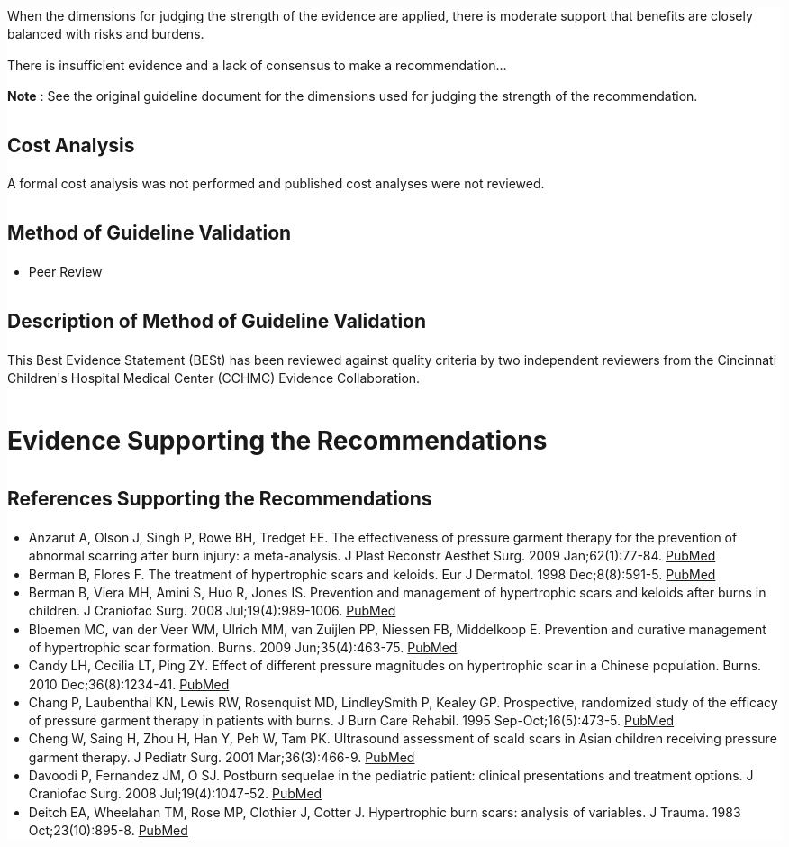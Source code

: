 When the dimensions for judging the strength of the evidence are applied, there is moderate support that benefits are closely balanced with risks and burdens.
</td> </tr>  
<tr>  
<td>

There is insufficient evidence and a lack of consensus to make a recommendation… 
</td> </tr> </table>

**Note** : See the original guideline document for the dimensions used for judging the strength of the recommendation.

## Cost Analysis



A formal cost analysis was not performed and published cost analyses were not reviewed.

## Method of Guideline Validation

- Peer Review

## Description of Method of Guideline Validation



This Best Evidence Statement (BESt) has been reviewed against quality criteria by two independent reviewers from the Cincinnati Children's Hospital Medical Center (CCHMC) Evidence Collaboration.

# Evidence Supporting the Recommendations

## References Supporting the Recommendations

- Anzarut A, Olson J, Singh P, Rowe BH, Tredget EE. The effectiveness of pressure garment therapy for the prevention of abnormal scarring after burn injury: a meta-analysis. J Plast Reconstr Aesthet Surg. 2009 Jan;62(1):77-84. [ PubMed ](http://www.ncbi.nlm.nih.gov/entrez/query.fcgi?cmd=Retrieve&db=pubmed&dopt=Abstract&list_uids=18249046)
- Berman B, Flores F. The treatment of hypertrophic scars and keloids. Eur J Dermatol. 1998 Dec;8(8):591-5. [ PubMed ](http://www.ncbi.nlm.nih.gov/entrez/query.fcgi?cmd=Retrieve&db=pubmed&dopt=Abstract&list_uids=9889433)
- Berman B, Viera MH, Amini S, Huo R, Jones IS. Prevention and management of hypertrophic scars and keloids after burns in children. J Craniofac Surg. 2008 Jul;19(4):989-1006. [ PubMed ](http://www.ncbi.nlm.nih.gov/entrez/query.fcgi?cmd=Retrieve&db=pubmed&dopt=Abstract&list_uids=18650721)
- Bloemen MC, van der Veer WM, Ulrich MM, van Zuijlen PP, Niessen FB, Middelkoop E. Prevention and curative management of hypertrophic scar formation. Burns. 2009 Jun;35(4):463-75. [ PubMed ](http://www.ncbi.nlm.nih.gov/entrez/query.fcgi?cmd=Retrieve&db=pubmed&dopt=Abstract&list_uids=18951704)
- Candy LH, Cecilia LT, Ping ZY. Effect of different pressure magnitudes on hypertrophic scar in a Chinese population. Burns. 2010 Dec;36(8):1234-41. [ PubMed ](http://www.ncbi.nlm.nih.gov/entrez/query.fcgi?cmd=Retrieve&db=pubmed&dopt=Abstract&list_uids=20541324)
- Chang P, Laubenthal KN, Lewis RW, Rosenquist MD, LindleySmith P, Kealey GP. Prospective, randomized study of the efficacy of pressure garment therapy in patients with burns. J Burn Care Rehabil. 1995 Sep-Oct;16(5):473-5. [ PubMed ](http://www.ncbi.nlm.nih.gov/entrez/query.fcgi?cmd=Retrieve&db=pubmed&dopt=Abstract&list_uids=8537416)
- Cheng W, Saing H, Zhou H, Han Y, Peh W, Tam PK. Ultrasound assessment of scald scars in Asian children receiving pressure garment therapy. J Pediatr Surg. 2001 Mar;36(3):466-9. [ PubMed ](http://www.ncbi.nlm.nih.gov/entrez/query.fcgi?cmd=Retrieve&db=pubmed&dopt=Abstract&list_uids=11226998)
- Davoodi P, Fernandez JM, O SJ. Postburn sequelae in the pediatric patient: clinical presentations and treatment options. J Craniofac Surg. 2008 Jul;19(4):1047-52. [ PubMed ](http://www.ncbi.nlm.nih.gov/entrez/query.fcgi?cmd=Retrieve&db=pubmed&dopt=Abstract&list_uids=18650730)
- Deitch EA, Wheelahan TM, Rose MP, Clothier J, Cotter J. Hypertrophic burn scars: analysis of variables. J Trauma. 1983 Oct;23(10):895-8. [ PubMed ](http://www.ncbi.nlm.nih.gov/entrez/query.fcgi?cmd=Retrieve&db=pubmed&dopt=Abstract&list_uids=6632013)